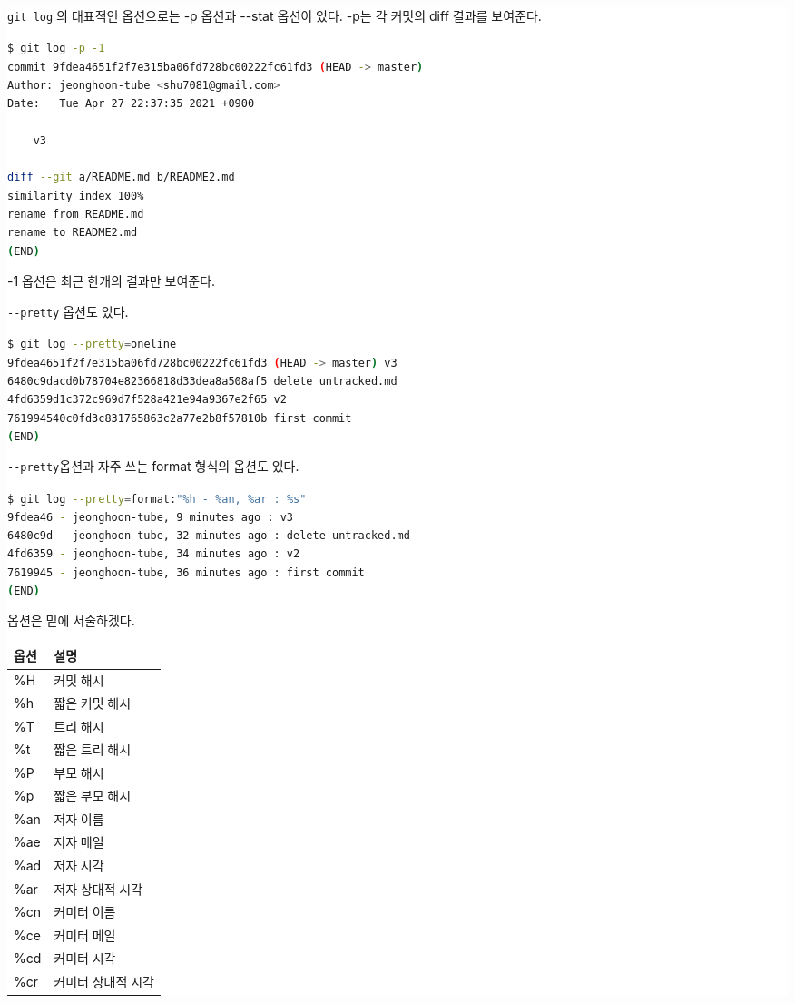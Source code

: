 `git log` 의 대표적인 옵션으로는 -p 옵션과 --stat 옵션이 있다.
-p는 각 커밋의 diff 결과를 보여준다.
```bash
$ git log -p -1
commit 9fdea4651f2f7e315ba06fd728bc00222fc61fd3 (HEAD -> master)
Author: jeonghoon-tube <shu7081@gmail.com>
Date:   Tue Apr 27 22:37:35 2021 +0900

    v3

diff --git a/README.md b/README2.md
similarity index 100%
rename from README.md
rename to README2.md
(END)
```
-1 옵션은 최근 한개의 결과만 보여준다.

`--pretty` 옵션도 있다.
```bash
$ git log --pretty=oneline
9fdea4651f2f7e315ba06fd728bc00222fc61fd3 (HEAD -> master) v3
6480c9dacd0b78704e82366818d33dea8a508af5 delete untracked.md
4fd6359d1c372c969d7f528a421e94a9367e2f65 v2
761994540c0fd3c831765863c2a77e2b8f57810b first commit
(END)
```

`--pretty`옵션과 자주 쓰는 format 형식의 옵션도 있다.
```bash
$ git log --pretty=format:"%h - %an, %ar : %s"
9fdea46 - jeonghoon-tube, 9 minutes ago : v3
6480c9d - jeonghoon-tube, 32 minutes ago : delete untracked.md
4fd6359 - jeonghoon-tube, 34 minutes ago : v2
7619945 - jeonghoon-tube, 36 minutes ago : first commit
(END)
```

옵션은 밑에 서술하겠다.

|옵션|설명|
|:--|:--|
|%H|커밋 해시|
|%h|짧은 커밋 해시|
|%T|트리 해시|
|%t|짧은 트리 해시|
|%P|부모 해시|
|%p|짧은 부모 해시|
|%an|저자 이름|
|%ae|저자 메일|
|%ad|저자 시각|
|%ar|저자 상대적 시각|
|%cn|커미터 이름|
|%ce|커미터 메일|
|%cd|커미터 시각|
|%cr|커미터 상대적 시각|